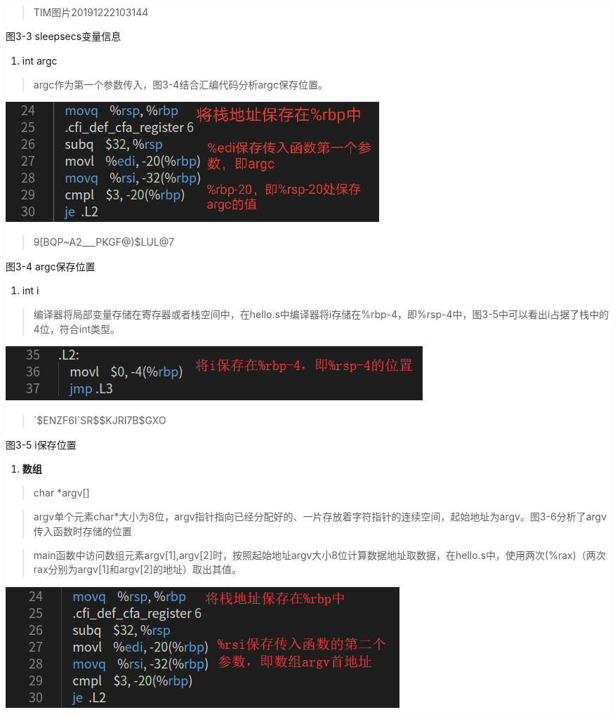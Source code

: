 >   TIM图片20191222103144

图3-3 sleepsecs变量信息

1.  int argc

>   argc作为第一个参数传入，图3-4结合汇编代码分析argc保存位置。

![](media/794bd5048fc74bed174dba658a92d838.jpg)

>   9[BQP\~A2___PKGF\@)\$LUL\@7

图3-4 argc保存位置

1.  int i

>   编译器将局部变量存储在寄存器或者栈空间中，在hello.s中编译器将i存储在%rbp-4，即%rsp-4中，图3-5中可以看出i占据了栈中的4位，符合int类型。

![](media/b2e02c38baa22ad46aa150b8df127782.png)

>   \`\$ENZF6I\`SR\$\$KJRI7B\$GXO

图3-5 i保存位置

1.  **数组**

>   char \*argv[]

>   argv单个元素char\*大小为8位，argv指针指向已经分配好的、一片存放着字符指针的连续空间，起始地址为argv。图3-6分析了argv传入函数时存储的位置

>   main函数中访问数组元素argv[1],argv[2]时，按照起始地址argv大小8位计算数据地址取数据，在hello.s中，使用两次(%rax)（两次rax分别为argv[1]和argv[2]的地址）取出其值。

![](media/afa8f015d9460bd946af29c920492f3e.png)
